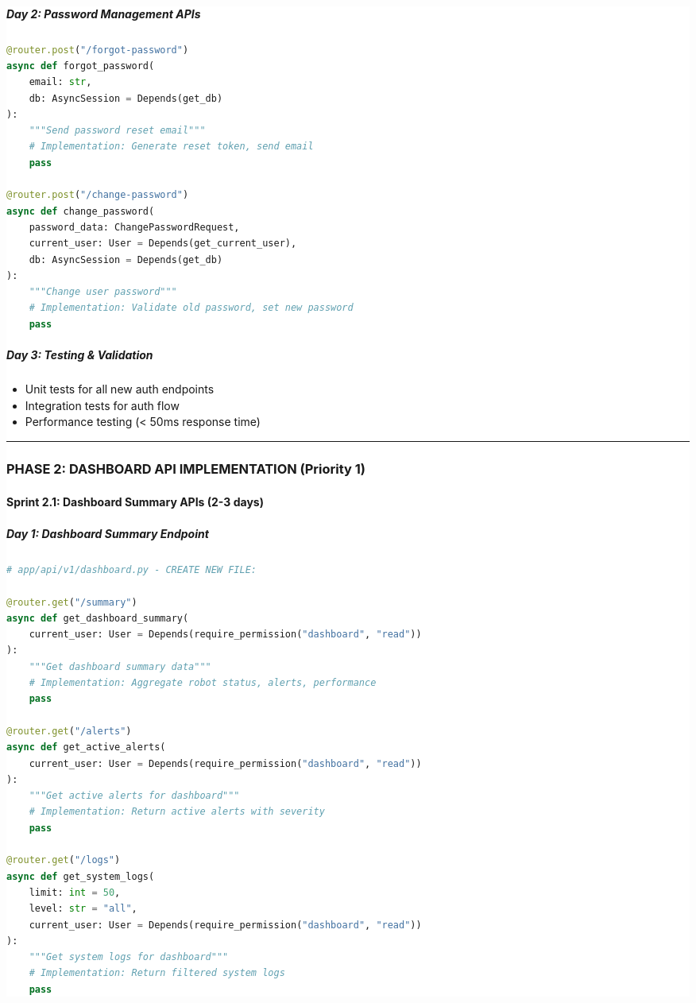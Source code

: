 ##### **Day 2: Password Management APIs**
```python
@router.post("/forgot-password")
async def forgot_password(
    email: str,
    db: AsyncSession = Depends(get_db)
):
    """Send password reset email"""
    # Implementation: Generate reset token, send email
    pass

@router.post("/change-password")
async def change_password(
    password_data: ChangePasswordRequest,
    current_user: User = Depends(get_current_user),
    db: AsyncSession = Depends(get_db)
):
    """Change user password"""
    # Implementation: Validate old password, set new password
    pass
```

##### **Day 3: Testing & Validation**
- Unit tests for all new auth endpoints
- Integration tests for auth flow
- Performance testing (< 50ms response time)

---

### **PHASE 2: DASHBOARD API IMPLEMENTATION (Priority 1)**

#### **Sprint 2.1: Dashboard Summary APIs (2-3 days)**

##### **Day 1: Dashboard Summary Endpoint**
```python
# app/api/v1/dashboard.py - CREATE NEW FILE:

@router.get("/summary")
async def get_dashboard_summary(
    current_user: User = Depends(require_permission("dashboard", "read"))
):
    """Get dashboard summary data"""
    # Implementation: Aggregate robot status, alerts, performance
    pass

@router.get("/alerts")
async def get_active_alerts(
    current_user: User = Depends(require_permission("dashboard", "read"))
):
    """Get active alerts for dashboard"""
    # Implementation: Return active alerts with severity
    pass

@router.get("/logs")
async def get_system_logs(
    limit: int = 50,
    level: str = "all",
    current_user: User = Depends(require_permission("dashboard", "read"))
):
    """Get system logs for dashboard"""
    # Implementation: Return filtered system logs
    pass
```
